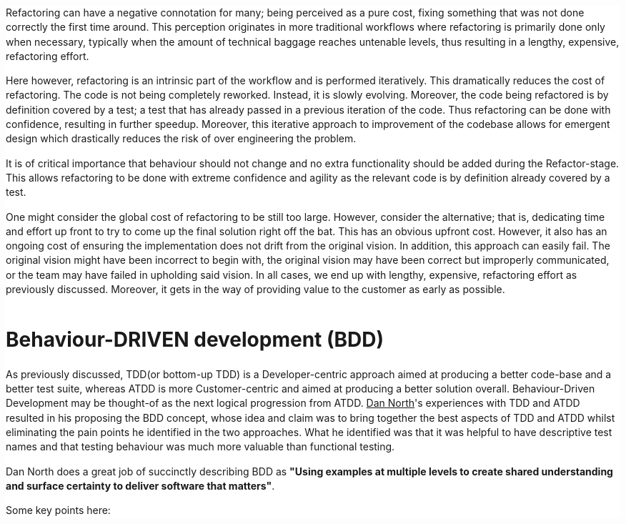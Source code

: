 Refactoring can have a negative connotation for many; being perceived as
a pure cost, fixing something that was not done correctly the first time
around. This perception originates in more traditional workflows where
refactoring is primarily done only when necessary, typically when the
amount of technical baggage reaches untenable levels, thus resulting in
a lengthy, expensive, refactoring effort.

Here however, refactoring is an intrinsic part of the workflow and is
performed iteratively. This dramatically reduces the cost of
refactoring. The code is not being completely reworked. Instead, it is
slowly evolving. Moreover, the code being refactored is by definition
covered by a test; a test that has already passed in a previous
iteration of the code. Thus refactoring can be done with confidence,
resulting in further speedup. Moreover, this iterative approach to
improvement of the codebase allows for emergent design which drastically
reduces the risk of over engineering the problem.

It is of critical importance that behaviour should not change and no
extra functionality should be added during the Refactor-stage. This
allows refactoring to be done with extreme confidence and agility as the
relevant code is by definition already covered by a test.

One might consider the global cost of refactoring to be still too large.
However, consider the alternative; that is, dedicating time and effort
up front to try to come up the final solution right off the bat. This
has an obvious upfront cost. However, it also has an ongoing cost of
ensuring the implementation does not drift from the original vision. In
addition, this approach can easily fail. The original vision might have
been incorrect to begin with, the original vision may have been correct
but improperly communicated, or the team may have failed in upholding
said vision. In all cases, we end up with lengthy, expensive,
refactoring effort as previously discussed. Moreover, it gets in the way
of providing value to the customer as early as possible.

# Behaviour-DRIVEN development (BDD)

As previously discussed, TDD(or bottom-up TDD) is a Developer-centric
approach aimed at producing a better code-base and a better test suite,
whereas ATDD is more Customer-centric and aimed at producing a better
solution overall. Behaviour-Driven Development may be thought-of as the
next logical progression from ATDD. [Dan North](https://dannorth.net/)'s
experiences with TDD and ATDD resulted in his proposing the BDD concept,
whose idea and claim was to bring together the best aspects of TDD and
ATDD whilst eliminating the pain points he identified in the two
approaches. What he identified was that it was helpful to have
descriptive test names and that testing behaviour was much more valuable
than functional testing.

Dan North does a great job of succinctly describing BDD as **"Using
examples at multiple levels to create shared understanding and surface
certainty to deliver software that matters"**.

Some key points here:
